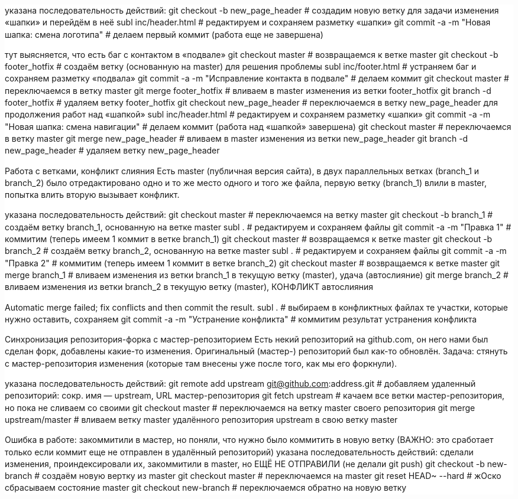 указана последовательность действий:
git checkout -b new_page_header # создадим новую ветку для задачи изменения «шапки» и перейдём в неё subl inc/header.html # редактируем и сохраняем разметку «шапки» git commit -a -m "Новая шапка: смена логотипа" # делаем первый коммит (работа еще не завершена)

тут выясняется, что есть баг с контактом в «подвале»
git checkout master # возвращаемся к ветке master git checkout -b footer_hotfix # создаём ветку (основанную на master) для решения проблемы subl inc/footer.html # устраняем баг и сохраняем разметку «подвала» git commit -a -m "Исправление контакта в подвале" # делаем коммит git checkout master # переключаемся в ветку master git merge footer_hotfix # вливаем в master изменения из ветки footer_hotfix git branch -d footer_hotfix # удаляем ветку footer_hotfix git checkout new_page_header # переключаемся в ветку new_page_header для продолжения работ над «шапкой» subl inc/header.html # редактируем и сохраняем разметку «шапки» git commit -a -m "Новая шапка: смена навигации" # делаем коммит (работа над «шапкой» завершена) git checkout master # переключаемся в ветку master git merge new_page_header # вливаем в master изменения из ветки new_page_header git branch -d new_page_header # удаляем ветку new_page_header

Работа с ветками, конфликт слияния
Есть master (публичная версия сайта), в двух параллельных ветках (branch_1 и branch_2) было отредактировано одно и то же место одного и того же файла, первую ветку (branch_1) влили в master, попытка влить вторую вызывает конфликт.

указана последовательность действий:
git checkout master # переключаемся на ветку master git checkout -b branch_1 # создаём ветку branch_1, основанную на ветке master subl . # редактируем и сохраняем файлы git commit -a -m "Правка 1" # коммитим (теперь имеем 1 коммит в ветке branch_1) git checkout master # возвращаемся к ветке master git checkout -b branch_2 # создаём ветку branch_2, основанную на ветке master subl . # редактируем и сохраняем файлы git commit -a -m "Правка 2" # коммитим (теперь имеем 1 коммит в ветке branch_2) git checkout master # возвращаемся к ветке master git merge branch_1 # вливаем изменения из ветки branch_1 в текущую ветку (master), удача (автослияние) git merge branch_2 # вливаем изменения из ветки branch_2 в текущую ветку (master), КОНФЛИКТ автослияния

Automatic merge failed; fix conflicts and then commit the result.
subl . # выбираем в конфликтных файлах те участки, которые нужно оставить, сохраняем git commit -a -m "Устранение конфликта" # коммитим результат устранения конфликта

Синхронизация репозитория-форка с мастер-репозиторием
Есть некий репозиторий на github.com, он него нами был сделан форк, добавлены какие-то изменения. Оригинальный (мастер-) репозиторий был как-то обновлён. Задача: стянуть с мастер-репозитория изменения (которые там внесены уже после того, как мы его форкнули).

указана последовательность действий:
git remote add upstream git@github.com:address.git # добавляем удаленный репозиторий: сокр. имя — upstream, URL мастер-репозитория git fetch upstream # качаем все ветки мастер-репозитория, но пока не сливаем со своими git checkout master # переключаемся на ветку master своего репозитория git merge upstream/master # вливаем ветку master удалённого репозитория upstream в свою ветку master

Ошибка в работе: закоммитили в мастер, но поняли, что нужно было коммитить в новую ветку (ВАЖНО: это сработает только если коммит еще не отправлен в удалённый репозиторий)
указана последовательность действий:
сделали изменения, проиндексировали их, закоммитили в master, но ЕЩЁ НЕ ОТПРАВИЛИ (не делали git push)
git checkout -b new-branch # создаём новую вертку из master git checkout master # переключаемся на master git reset HEAD~ --hard # жОско сбрасываем состояние master git checkout new-branch # переключаемся обратно на новую ветку
